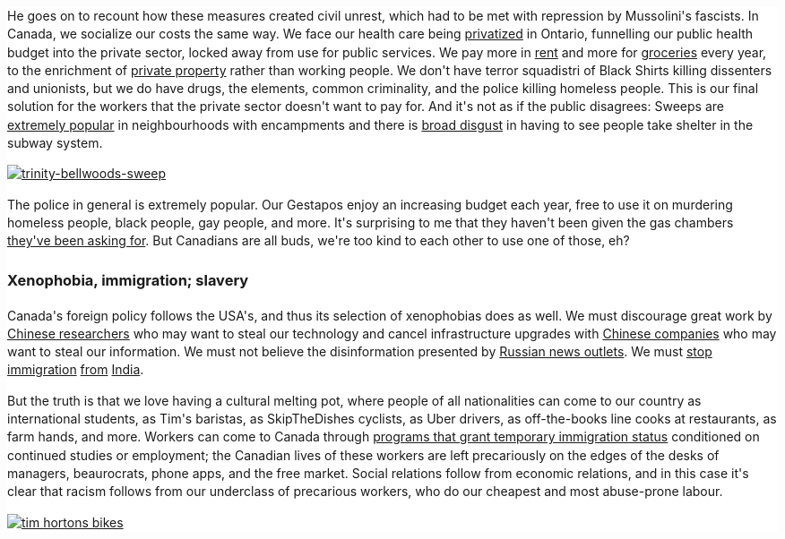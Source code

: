 He goes on to recount how these measures created civil unrest, which had to be met with repression by Mussolini's fascists. In Canada, we socialize our costs the same way. We face our health care being [privatized](https://www.tvo.org/article/ontarios-health-care-system-is-in-crisis-more-privatization-isnt-the-answer) in Ontario, funnelling our public health budget into the private sector, locked away from use for public services. We pay more in [rent](https://www.cbc.ca/news/business/national-rent-report-rentals-urbanation-july-2024-1.7287521) and more for [groceries](https://www.blogto.com/city/2022/11/loblaw-report-profit-food-prices/) every year, to the enrichment of [private property](https://jacobin.com/2023/04/loblaws-ceo-galen-weston-pay-compensation) rather than working people. We don't have terror squadistri of Black Shirts killing dissenters and unionists, but we do have drugs, the elements, common criminality, and the police killing homeless people. This is our final solution for the workers that the private sector doesn't want to pay for. And it's not as if the public disagrees: Sweeps are [extremely popular](https://toronto.citynews.ca/2024/10/23/toronto-clarence-park-encampment-ausma-malik/) in neighbourhoods with encampments and there is [broad disgust](https://torontosun.com/news/local-news/warmington-torontos-subway-platforms-have-become-homeless-shelters) in having to see people take shelter in the subway system.

[![trinity-bellwoods-sweep](https://bloximages.chicago2.vip.townnews.com/thestar.com/content/tncms/assets/v3/editorial/8/19/8198a9d9-1491-5322-96e6-dcabc145f80d/63da8b73501d7.image.jpg)](https://12ft.io/https://www.thestar.com/news/gta/toronto-spent-nearly-2-million-clearing-homeless-encampments-in-trinity-bellwoods-alexandra-park-and-lamport/article_fd5d1ab6-ac22-586f-b4f9-c3a0a53ab3df.html)

The police in general is extremely popular. Our Gestapos enjoy an increasing budget each year, free to use it on murdering homeless people, black people, gay people, and more. It's surprising to me that they haven't been given the gas chambers [they've been asking for](https://www.thecanadianencyclopedia.ca/en/article/toronto-feature-bathhouse-raids). But Canadians are all buds, we're too kind to each other to use one of those, eh?

### Xenophobia, immigration; slavery

Canada's foreign policy follows the USA's, and thus its selection of xenophobias does as well. We must discourage great work by [Chinese researchers](https://www.cbc.ca/news/politics/reserach-canada-china-russia-iran-1.7085391) who may want to steal our technology and cancel infrastructure upgrades with [Chinese companies](https://www.cbc.ca/news/business/huawei-5g-explainer-1.6461391) who may want to steal our information. We must not believe the disinformation presented by [Russian news outlets](https://www.canada.ca/en/global-affairs/news/2024/09/statement-by-minister-joly-on-russian-interference.html). We must [stop](https://www.business-standard.com/finance/personal-finance/60-canadians-don-t-want-immigrants-will-opportunities-for-indians-dry-up-124101800354_1.html) [immigration](https://www.reddit.com/r/Brampton/comments/1d9ld25/xenophobia_and_mental_health/) [from](https://www.forbes.com/sites/stuartanderson/2024/04/25/indians-immigrate-to-canada-in-record-numbers/) [India](https://policyoptions.irpp.org/magazines/november-2024/anti-indian-racism-canada/).

But the truth is that we love having a cultural melting pot, where people of all nationalities can come to our country as international students, as Tim's baristas, as SkipTheDishes cyclists, as Uber drivers, as off-the-books line cooks at restaurants, as farm hands, and more. Workers can come to Canada through [programs that grant temporary immigration status](https://www.aljazeera.com/news/2023/9/6/migrant-workers-in-canada-vulnerable-to-modern-day-slavery-un-expert) conditioned on continued studies or employment; the Canadian lives of these workers are left precariously on the edges of the desks of managers, beaurocrats, phone apps, and the free market. Social relations follow from economic relations, and in this case it's clear that racism follows from our underclass of precarious workers, who do our cheapest and most abuse-prone labour.

[![tim hortons bikes](https://bloximages.chicago2.vip.townnews.com/thestar.com/content/tncms/assets/v3/editorial/b/f0/bf095024-6c3f-5d03-8ab9-94798909f1eb/64dcf3f18f313.image.jpg?resize=400%2C267)](https://12ft.io/https://www.thestar.com/news/gta/there-are-too-many-bikes-a-sharp-rise-in-the-number-of-food-couriers-commuting/article_f5dcd476-f378-5d15-82d8-895868409bac.html)
